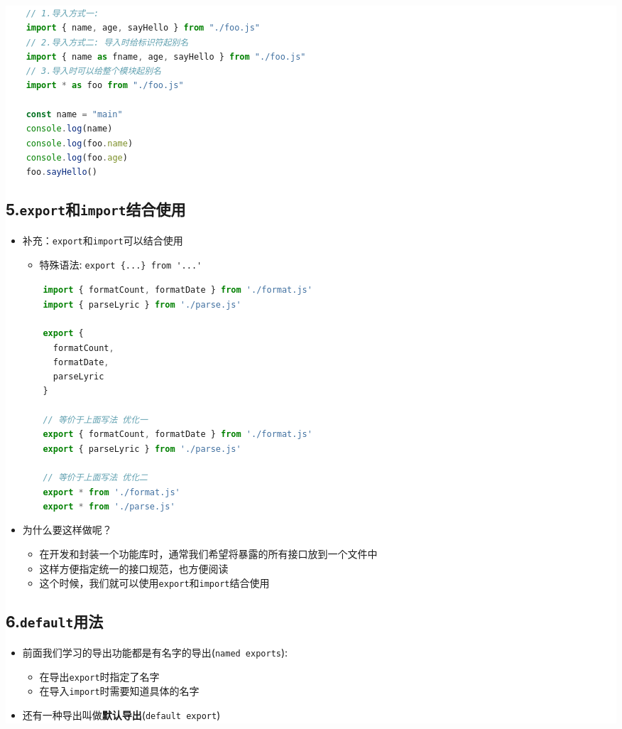   ```js
      // 1.导入方式一: 
      import { name, age, sayHello } from "./foo.js"
      // 2.导入方式二: 导入时给标识符起别名
      import { name as fname, age, sayHello } from "./foo.js"
      // 3.导入时可以给整个模块起别名
      import * as foo from "./foo.js"
  
      const name = "main"
      console.log(name)
      console.log(foo.name)
      console.log(foo.age)
      foo.sayHello()
  ```

## 5.`export`和`import`结合使用

- 补充：`export`和`import`可以结合使用

  - 特殊语法: `export {...} from '...'`

  ```js
      import { formatCount, formatDate } from './format.js'
      import { parseLyric } from './parse.js'
  
      export {
        formatCount,
        formatDate,
        parseLyric
      }
      
      // 等价于上面写法 优化一
      export { formatCount, formatDate } from './format.js'
      export { parseLyric } from './parse.js'
  
      // 等价于上面写法 优化二
      export * from './format.js'
      export * from './parse.js'
  ```

- 为什么要这样做呢？

  - 在开发和封装一个功能库时，通常我们希望将暴露的所有接口放到一个文件中
  - 这样方便指定统一的接口规范，也方便阅读
  - 这个时候，我们就可以使用`export`和`import`结合使用

## 6.`default`用法

- 前面我们学习的导出功能都是有名字的导出(`named exports`): 

  - 在导出`export`时指定了名字
  - 在导入`import`时需要知道具体的名字

- 还有一种导出叫做**默认导出**(`default export`)
